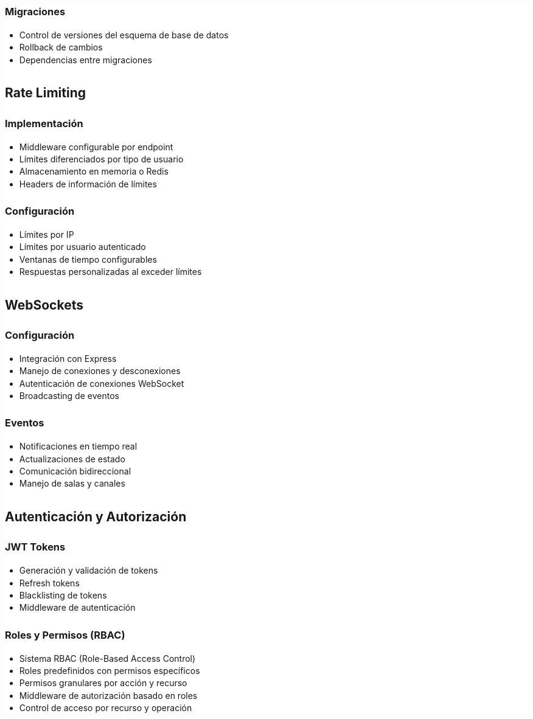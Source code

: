 ### Migraciones
- Control de versiones del esquema de base de datos
- Rollback de cambios
- Dependencias entre migraciones

## Rate Limiting

### Implementación
- Middleware configurable por endpoint
- Límites diferenciados por tipo de usuario
- Almacenamiento en memoria o Redis
- Headers de información de límites

### Configuración
- Límites por IP
- Límites por usuario autenticado
- Ventanas de tiempo configurables
- Respuestas personalizadas al exceder límites

## WebSockets

### Configuración
- Integración con Express
- Manejo de conexiones y desconexiones
- Autenticación de conexiones WebSocket
- Broadcasting de eventos

### Eventos
- Notificaciones en tiempo real
- Actualizaciones de estado
- Comunicación bidireccional
- Manejo de salas y canales

## Autenticación y Autorización

### JWT Tokens
- Generación y validación de tokens
- Refresh tokens
- Blacklisting de tokens
- Middleware de autenticación

### Roles y Permisos (RBAC)
- Sistema RBAC (Role-Based Access Control)
- Roles predefinidos con permisos específicos
- Permisos granulares por acción y recurso
- Middleware de autorización basado en roles
- Control de acceso por recurso y operación

